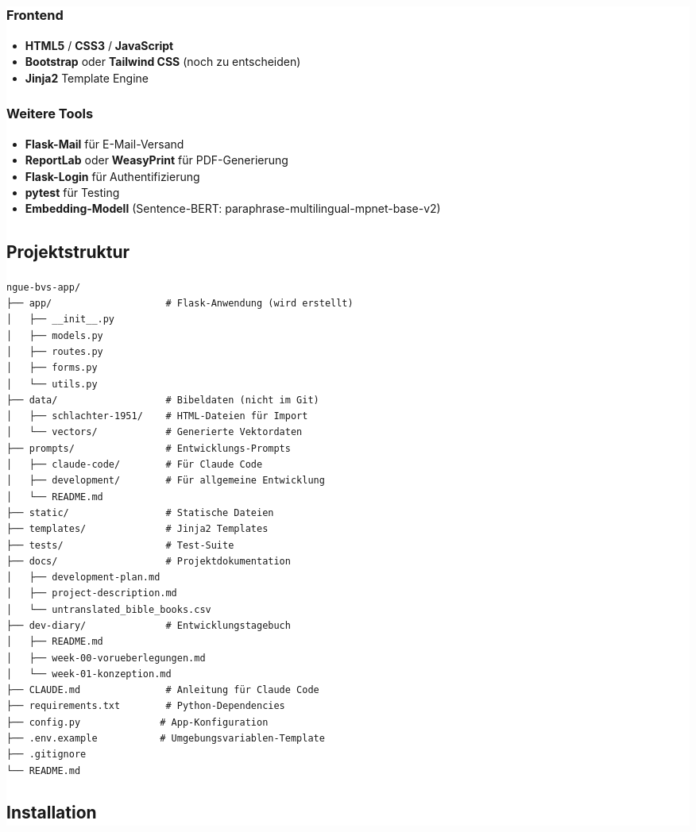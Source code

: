 ### Frontend
- **HTML5** / **CSS3** / **JavaScript**
- **Bootstrap** oder **Tailwind CSS** (noch zu entscheiden)
- **Jinja2** Template Engine

### Weitere Tools
- **Flask-Mail** für E-Mail-Versand
- **ReportLab** oder **WeasyPrint** für PDF-Generierung
- **Flask-Login** für Authentifizierung
- **pytest** für Testing
- **Embedding-Modell** (Sentence-BERT: paraphrase-multilingual-mpnet-base-v2)

## Projektstruktur

```
ngue-bvs-app/
├── app/                    # Flask-Anwendung (wird erstellt)
│   ├── __init__.py
│   ├── models.py
│   ├── routes.py
│   ├── forms.py
│   └── utils.py
├── data/                   # Bibeldaten (nicht im Git)
│   ├── schlachter-1951/    # HTML-Dateien für Import
│   └── vectors/            # Generierte Vektordaten
├── prompts/                # Entwicklungs-Prompts
│   ├── claude-code/        # Für Claude Code
│   ├── development/        # Für allgemeine Entwicklung
│   └── README.md
├── static/                 # Statische Dateien
├── templates/              # Jinja2 Templates
├── tests/                  # Test-Suite
├── docs/                   # Projektdokumentation
│   ├── development-plan.md
│   ├── project-description.md
│   └── untranslated_bible_books.csv
├── dev-diary/              # Entwicklungstagebuch
│   ├── README.md
│   ├── week-00-vorueberlegungen.md
│   └── week-01-konzeption.md
├── CLAUDE.md               # Anleitung für Claude Code
├── requirements.txt        # Python-Dependencies
├── config.py              # App-Konfiguration
├── .env.example           # Umgebungsvariablen-Template
├── .gitignore
└── README.md
```

## Installation
